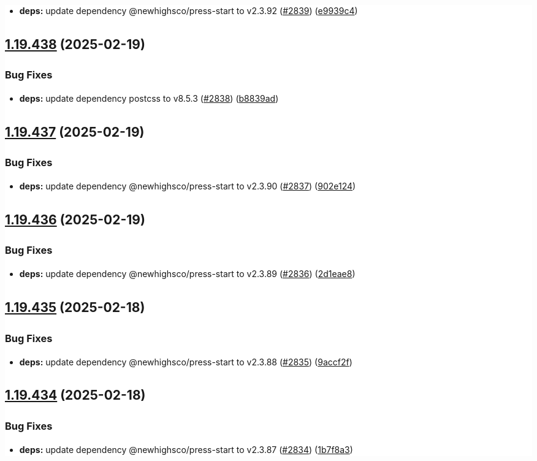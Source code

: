 * **deps:** update dependency @newhighsco/press-start to v2.3.92 ([#2839](https://github.com/newhighsco/jarvenis.com/issues/2839)) ([e9939c4](https://github.com/newhighsco/jarvenis.com/commit/e9939c42d52872462409dbedc686809f0af4b6c2))

## [1.19.438](https://github.com/newhighsco/jarvenis.com/compare/v1.19.437...v1.19.438) (2025-02-19)


### Bug Fixes

* **deps:** update dependency postcss to v8.5.3 ([#2838](https://github.com/newhighsco/jarvenis.com/issues/2838)) ([b8839ad](https://github.com/newhighsco/jarvenis.com/commit/b8839ad74bfb2a2abc3587ec77ecc3ef8ce3c68e))

## [1.19.437](https://github.com/newhighsco/jarvenis.com/compare/v1.19.436...v1.19.437) (2025-02-19)


### Bug Fixes

* **deps:** update dependency @newhighsco/press-start to v2.3.90 ([#2837](https://github.com/newhighsco/jarvenis.com/issues/2837)) ([902e124](https://github.com/newhighsco/jarvenis.com/commit/902e124ac956d6d28c95c50585b70c045ab423db))

## [1.19.436](https://github.com/newhighsco/jarvenis.com/compare/v1.19.435...v1.19.436) (2025-02-19)


### Bug Fixes

* **deps:** update dependency @newhighsco/press-start to v2.3.89 ([#2836](https://github.com/newhighsco/jarvenis.com/issues/2836)) ([2d1eae8](https://github.com/newhighsco/jarvenis.com/commit/2d1eae83732113a252c38b051034f51729cb9952))

## [1.19.435](https://github.com/newhighsco/jarvenis.com/compare/v1.19.434...v1.19.435) (2025-02-18)


### Bug Fixes

* **deps:** update dependency @newhighsco/press-start to v2.3.88 ([#2835](https://github.com/newhighsco/jarvenis.com/issues/2835)) ([9accf2f](https://github.com/newhighsco/jarvenis.com/commit/9accf2f55ebeabb6560eca5a46c68317f93b5e7a))

## [1.19.434](https://github.com/newhighsco/jarvenis.com/compare/v1.19.433...v1.19.434) (2025-02-18)


### Bug Fixes

* **deps:** update dependency @newhighsco/press-start to v2.3.87 ([#2834](https://github.com/newhighsco/jarvenis.com/issues/2834)) ([1b7f8a3](https://github.com/newhighsco/jarvenis.com/commit/1b7f8a3f73593fad8516298691c8a8342066d67a))
